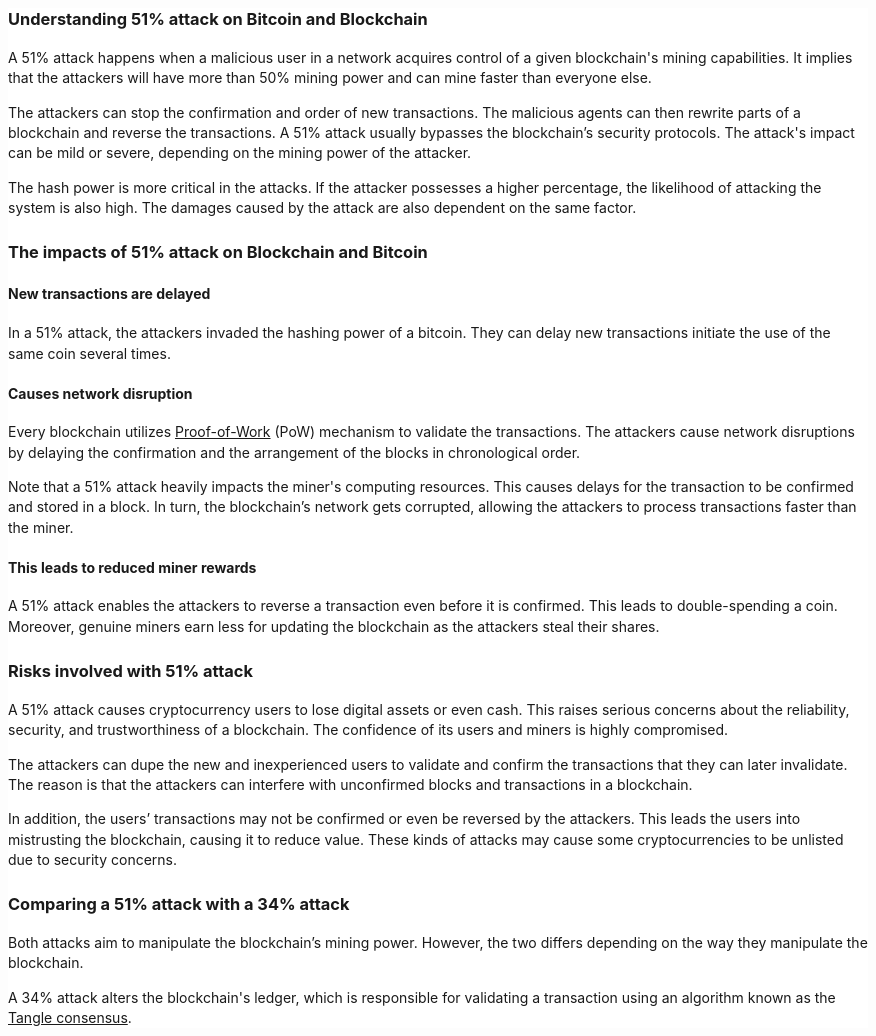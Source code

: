 ### Understanding 51% attack on Bitcoin and Blockchain
A 51% attack happens when a malicious user in a network acquires control of a given blockchain's mining capabilities. It implies that the attackers will have more than 50% mining power and can mine faster than everyone else.

The attackers can stop the confirmation and order of new transactions. The malicious agents can then rewrite parts of a blockchain and reverse the transactions. A 51% attack usually bypasses the blockchain’s security protocols. The attack's impact can be mild or severe, depending on the mining power of the attacker.

The hash power is more critical in the attacks. If the attacker possesses a higher percentage, the likelihood of attacking the system is also high. The damages caused by the attack are also dependent on the same factor.

### The impacts of 51% attack on Blockchain and Bitcoin
#### New transactions are delayed
In a 51% attack, the attackers invaded the hashing power of a bitcoin. They can delay new transactions initiate the use of the same coin several times.

#### Causes network disruption
Every blockchain utilizes [Proof-of-Work](https://cointelegraph.com/explained/proof-of-work-explained) (PoW) mechanism to validate the transactions. The attackers cause network disruptions by delaying the confirmation and the arrangement of the blocks in chronological order.

Note that a 51% attack heavily impacts the miner's computing resources. This causes delays for the transaction to be confirmed and stored in a block. In turn, the blockchain’s network gets corrupted, allowing the attackers to process transactions faster than the miner.

#### This leads to reduced miner rewards
A 51% attack enables the attackers to reverse a transaction even before it is confirmed. This leads to double-spending a coin. Moreover, genuine miners earn less for updating the blockchain as the attackers steal their shares.

### Risks involved with 51% attack
A 51% attack causes cryptocurrency users to lose digital assets or even cash. This raises serious concerns about the reliability, security, and trustworthiness of a blockchain. The confidence of its users and miners is highly compromised.

The attackers can dupe the new and inexperienced users to validate and confirm the transactions that they can later invalidate. The reason is that the attackers can interfere with unconfirmed blocks and transactions in a blockchain.

In addition, the users’ transactions may not be confirmed or even be reversed by the attackers. This leads the users into mistrusting the blockchain, causing it to reduce value. These kinds of attacks may cause some cryptocurrencies to be unlisted due to security concerns.

### Comparing a 51% attack with a 34% attack
Both attacks aim to manipulate the blockchain’s mining power. However, the two differs depending on the way they manipulate the blockchain.

A 34% attack alters the blockchain's ledger, which is responsible for validating a transaction using an algorithm known as the [Tangle consensus](https://tokens-economy.gitbook.io/consensus/chain-based-dag/direct-acyclic-graph-tangle-dag).
